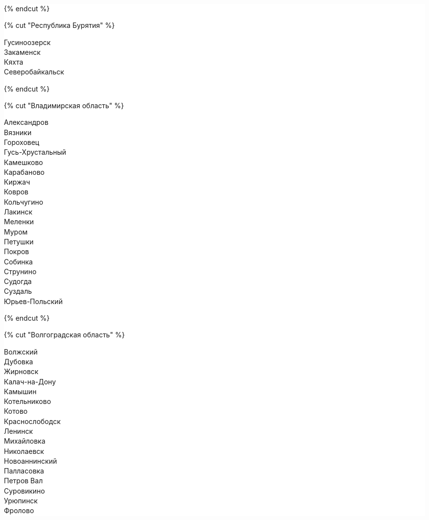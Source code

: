   {% endcut %}

  {% cut "Республика Бурятия" %}

  Гусиноозерск  
  Закаменск  
  Кяхта  
  Северобайкальск

  {% endcut %}

  {% cut "Владимирская область" %}

  Александров  
  Вязники  
  Гороховец  
  Гусь-Хрустальный  
  Камешково  
  Карабаново  
  Киржач  
  Ковров  
  Кольчугино  
  Лакинск  
  Меленки  
  Муром  
  Петушки  
  Покров  
  Собинка  
  Струнино  
  Судогда  
  Суздаль  
  Юрьев-Польский

  {% endcut %}

  {% cut "Волгоградская область" %}

  Волжский  
  Дубовка  
  Жирновск  
  Калач-на-Дону  
  Камышин  
  Котельниково  
  Котово  
  Краснослободск  
  Ленинск  
  Михайловка  
  Николаевск  
  Новоаннинский  
  Палласовка  
  Петров Вал  
  Суровикино  
  Урюпинск  
  Фролово

